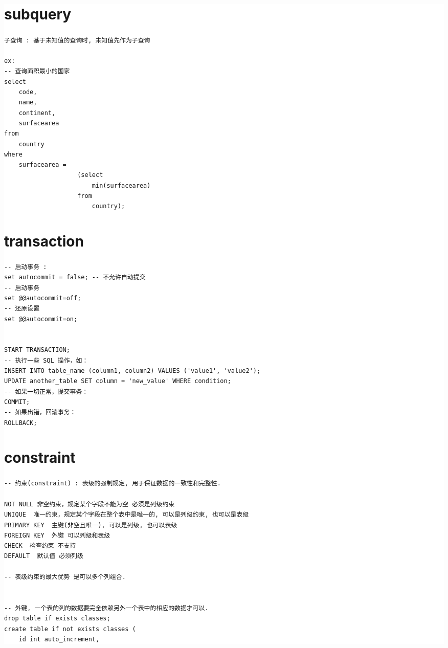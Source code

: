 # subquery

```mysql
子查询 : 基于未知值的查询时, 未知值先作为子查询	

ex:
-- 查询面积最小的国家	
select 
	code,
	name,
	continent,
	surfacearea
from 
	country  
where 
	surfacearea = 
					(select 
						min(surfacearea)
					from 
						country);
```

# transaction

```mysql
-- 启动事务 :
set autocommit = false; -- 不允许自动提交 
-- 启动事务
set @@autocommit=off;
-- 还原设置
set @@autocommit=on;


START TRANSACTION;
-- 执行一些 SQL 操作，如：
INSERT INTO table_name (column1, column2) VALUES ('value1', 'value2');
UPDATE another_table SET column = 'new_value' WHERE condition;
-- 如果一切正常，提交事务：
COMMIT;
-- 如果出错，回滚事务：
ROLLBACK;
```

# constraint

```mysql
-- 约束(constraint) : 表级的强制规定, 用于保证数据的一致性和完整性.

NOT NULL 非空约束，规定某个字段不能为空 必须是列级约束
UNIQUE  唯一约束，规定某个字段在整个表中是唯一的, 可以是列级约束, 也可以是表级
PRIMARY KEY  主键(非空且唯一), 可以是列级, 也可以表级
FOREIGN KEY  外键 可以列级和表级
CHECK  检查约束 不支持 
DEFAULT  默认值 必须列级

-- 表级约束的最大优势 是可以多个列组合.


-- 外键, 一个表的列的数据要完全依赖另外一个表中的相应的数据才可以.
drop table if exists classes;
create table if not exists classes (
	id int auto_increment,
```